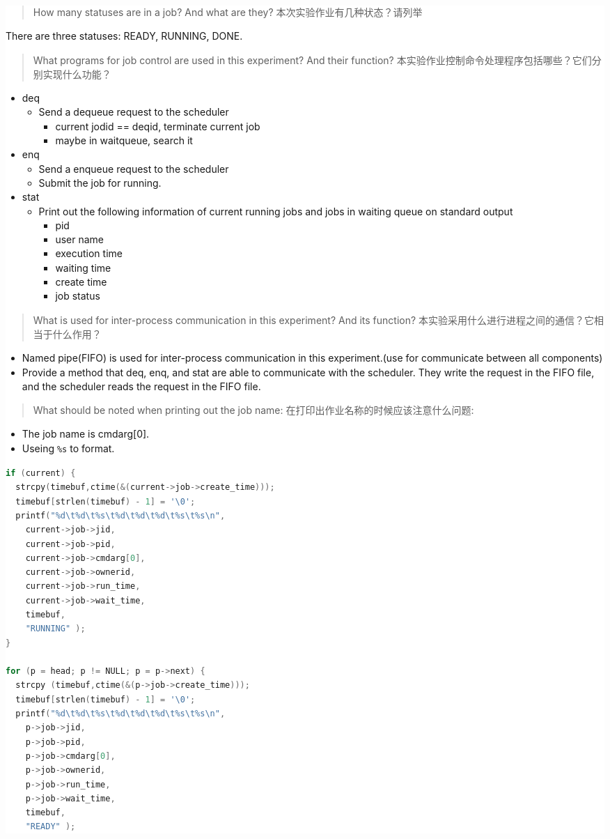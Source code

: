 > How many statuses are in a job? And what are they?
> 本次实验作业有几种状态？请列举

There are three statuses: READY, RUNNING, DONE.

> What programs for job control are used in this experiment? And their function?
> 本实验作业控制命令处理程序包括哪些？它们分别实现什么功能？

- deq
  - Send a dequeue request to the scheduler
    - current jodid == deqid, terminate current job
    - maybe in waitqueue, search it
- enq
  - Send a enqueue request to the scheduler
  - Submit the job for
running.
- stat
  - Print out the following information of current running jobs and jobs in waiting queue on standard output
    - pid
    - user name
    - execution time
    - waiting time
    - create time
    - job status

> What is used for inter-process communication in this experiment? And its function?
> 本实验采用什么进行进程之间的通信？它相当于什么作用？

- Named pipe(FIFO) is used for inter-process communication in this experiment.(use for communicate between all components)
- Provide a method that deq, enq, and stat are able to communicate with the scheduler. They write the request in the FIFO file, and the scheduler reads the request in the FIFO file.

> What should be noted when printing out the job name:
> 在打印出作业名称的时候应该注意什么问题:

- The job name is cmdarg[0].
- Useing `%s` to format.

```c
if (current) {
  strcpy(timebuf,ctime(&(current->job->create_time)));
  timebuf[strlen(timebuf) - 1] = '\0';
  printf("%d\t%d\t%s\t%d\t%d\t%d\t%s\t%s\n",
    current->job->jid,
    current->job->pid,
    current->job->cmdarg[0],
    current->job->ownerid,
    current->job->run_time,
    current->job->wait_time,
    timebuf,
    "RUNNING" );
}

for (p = head; p != NULL; p = p->next) {
  strcpy (timebuf,ctime(&(p->job->create_time)));
  timebuf[strlen(timebuf) - 1] = '\0';
  printf("%d\t%d\t%s\t%d\t%d\t%d\t%s\t%s\n",
    p->job->jid,
    p->job->pid,
    p->job->cmdarg[0],
    p->job->ownerid,
    p->job->run_time,
    p->job->wait_time,
    timebuf,
    "READY" );
```
